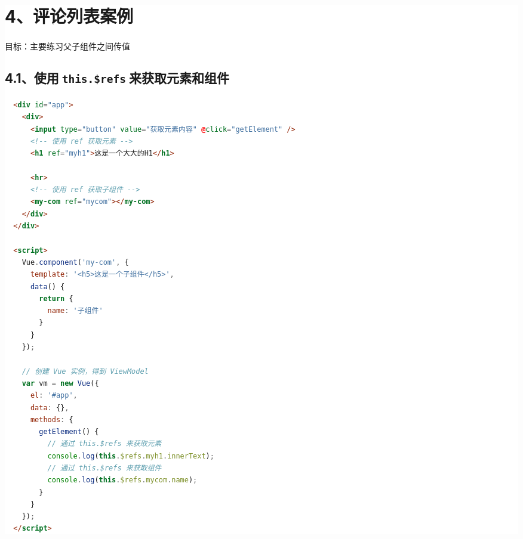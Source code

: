 

# 4、评论列表案例

目标：主要练习父子组件之间传值

## 4.1、使用 `this.$refs` 来获取元素和组件

```html
  <div id="app">
    <div>
      <input type="button" value="获取元素内容" @click="getElement" />
      <!-- 使用 ref 获取元素 -->
      <h1 ref="myh1">这是一个大大的H1</h1>

      <hr>
      <!-- 使用 ref 获取子组件 -->
      <my-com ref="mycom"></my-com>
    </div>
  </div>

  <script>
    Vue.component('my-com', {
      template: '<h5>这是一个子组件</h5>',
      data() {
        return {
          name: '子组件'
        }
      }
    });

    // 创建 Vue 实例，得到 ViewModel
    var vm = new Vue({
      el: '#app',
      data: {},
      methods: {
        getElement() {
          // 通过 this.$refs 来获取元素
          console.log(this.$refs.myh1.innerText);
          // 通过 this.$refs 来获取组件
          console.log(this.$refs.mycom.name);
        }
      }
    });
  </script>
```
